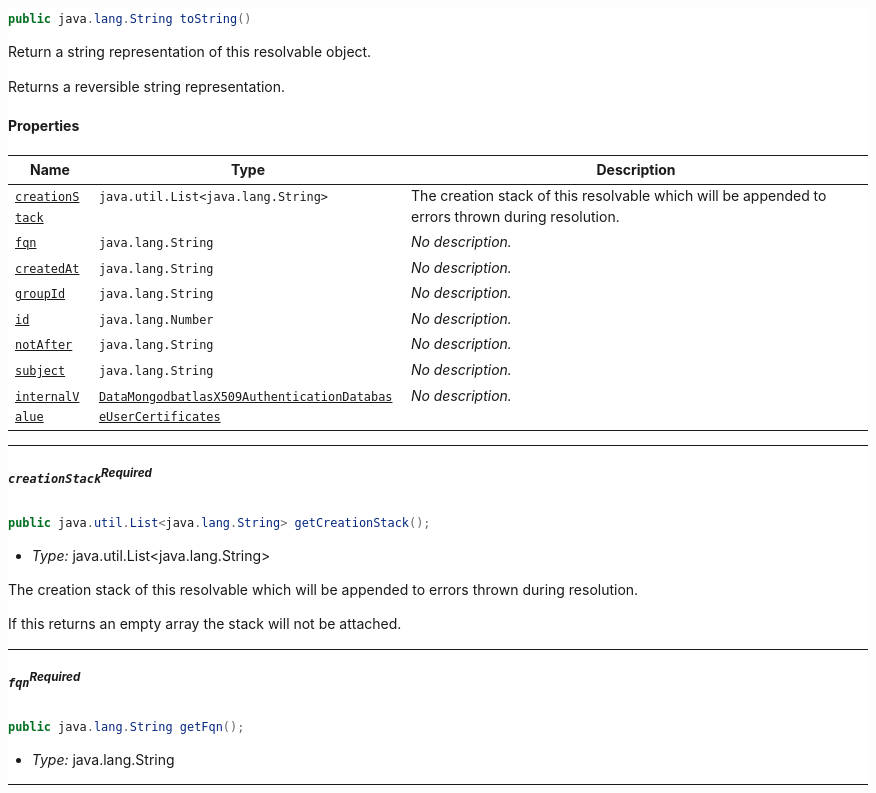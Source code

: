 ```java
public java.lang.String toString()
```

Return a string representation of this resolvable object.

Returns a reversible string representation.


#### Properties <a name="Properties" id="Properties"></a>

| **Name** | **Type** | **Description** |
| --- | --- | --- |
| <code><a href="#@cdktf/provider-mongodbatlas.dataMongodbatlasX509AuthenticationDatabaseUser.DataMongodbatlasX509AuthenticationDatabaseUserCertificatesOutputReference.property.creationStack">creationStack</a></code> | <code>java.util.List<java.lang.String></code> | The creation stack of this resolvable which will be appended to errors thrown during resolution. |
| <code><a href="#@cdktf/provider-mongodbatlas.dataMongodbatlasX509AuthenticationDatabaseUser.DataMongodbatlasX509AuthenticationDatabaseUserCertificatesOutputReference.property.fqn">fqn</a></code> | <code>java.lang.String</code> | *No description.* |
| <code><a href="#@cdktf/provider-mongodbatlas.dataMongodbatlasX509AuthenticationDatabaseUser.DataMongodbatlasX509AuthenticationDatabaseUserCertificatesOutputReference.property.createdAt">createdAt</a></code> | <code>java.lang.String</code> | *No description.* |
| <code><a href="#@cdktf/provider-mongodbatlas.dataMongodbatlasX509AuthenticationDatabaseUser.DataMongodbatlasX509AuthenticationDatabaseUserCertificatesOutputReference.property.groupId">groupId</a></code> | <code>java.lang.String</code> | *No description.* |
| <code><a href="#@cdktf/provider-mongodbatlas.dataMongodbatlasX509AuthenticationDatabaseUser.DataMongodbatlasX509AuthenticationDatabaseUserCertificatesOutputReference.property.id">id</a></code> | <code>java.lang.Number</code> | *No description.* |
| <code><a href="#@cdktf/provider-mongodbatlas.dataMongodbatlasX509AuthenticationDatabaseUser.DataMongodbatlasX509AuthenticationDatabaseUserCertificatesOutputReference.property.notAfter">notAfter</a></code> | <code>java.lang.String</code> | *No description.* |
| <code><a href="#@cdktf/provider-mongodbatlas.dataMongodbatlasX509AuthenticationDatabaseUser.DataMongodbatlasX509AuthenticationDatabaseUserCertificatesOutputReference.property.subject">subject</a></code> | <code>java.lang.String</code> | *No description.* |
| <code><a href="#@cdktf/provider-mongodbatlas.dataMongodbatlasX509AuthenticationDatabaseUser.DataMongodbatlasX509AuthenticationDatabaseUserCertificatesOutputReference.property.internalValue">internalValue</a></code> | <code><a href="#@cdktf/provider-mongodbatlas.dataMongodbatlasX509AuthenticationDatabaseUser.DataMongodbatlasX509AuthenticationDatabaseUserCertificates">DataMongodbatlasX509AuthenticationDatabaseUserCertificates</a></code> | *No description.* |

---

##### `creationStack`<sup>Required</sup> <a name="creationStack" id="@cdktf/provider-mongodbatlas.dataMongodbatlasX509AuthenticationDatabaseUser.DataMongodbatlasX509AuthenticationDatabaseUserCertificatesOutputReference.property.creationStack"></a>

```java
public java.util.List<java.lang.String> getCreationStack();
```

- *Type:* java.util.List<java.lang.String>

The creation stack of this resolvable which will be appended to errors thrown during resolution.

If this returns an empty array the stack will not be attached.

---

##### `fqn`<sup>Required</sup> <a name="fqn" id="@cdktf/provider-mongodbatlas.dataMongodbatlasX509AuthenticationDatabaseUser.DataMongodbatlasX509AuthenticationDatabaseUserCertificatesOutputReference.property.fqn"></a>

```java
public java.lang.String getFqn();
```

- *Type:* java.lang.String

---